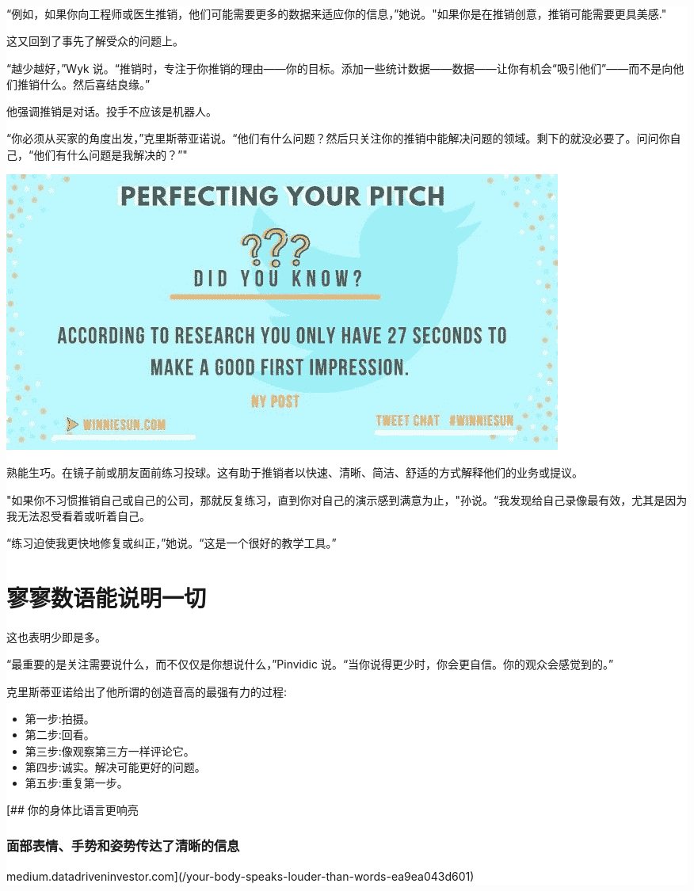 “例如，如果你向工程师或医生推销，他们可能需要更多的数据来适应你的信息，”她说。"如果你是在推销创意，推销可能需要更具美感."

这又回到了事先了解受众的问题上。

“越少越好，”Wyk 说。“推销时，专注于你推销的理由——你的目标。添加一些统计数据——数据——让你有机会“吸引他们”——而不是向他们推销什么。然后喜结良缘。”

他强调推销是对话。投手不应该是机器人。

“你必须从买家的角度出发，”克里斯蒂亚诺说。“他们有什么问题？然后只关注你的推销中能解决问题的领域。剩下的就没必要了。问问你自己，“他们有什么问题是我解决的？”"

![](img/77529b0cd502da6b2a9c0155c6b090d5.png)

熟能生巧。在镜子前或朋友面前练习投球。这有助于推销者以快速、清晰、简洁、舒适的方式解释他们的业务或提议。

"如果你不习惯推销自己或自己的公司，那就反复练习，直到你对自己的演示感到满意为止，"孙说。“我发现给自己录像最有效，尤其是因为我无法忍受看着或听着自己。

“练习迫使我更快地修复或纠正，”她说。“这是一个很好的教学工具。”

# 寥寥数语能说明一切

这也表明少即是多。

“最重要的是关注需要说什么，而不仅仅是你想说什么，”Pinvidic 说。“当你说得更少时，你会更自信。你的观众会感觉到的。”

克里斯蒂亚诺给出了他所谓的创造音高的最强有力的过程:

*   第一步:拍摄。
*   第二步:回看。
*   第三步:像观察第三方一样评论它。
*   第四步:诚实。解决可能更好的问题。
*   第五步:重复第一步。

[](/your-body-speaks-louder-than-words-ea9ea043d601) [## 你的身体比语言更响亮

### 面部表情、手势和姿势传达了清晰的信息

medium.datadriveninvestor.com](/your-body-speaks-louder-than-words-ea9ea043d601) 
